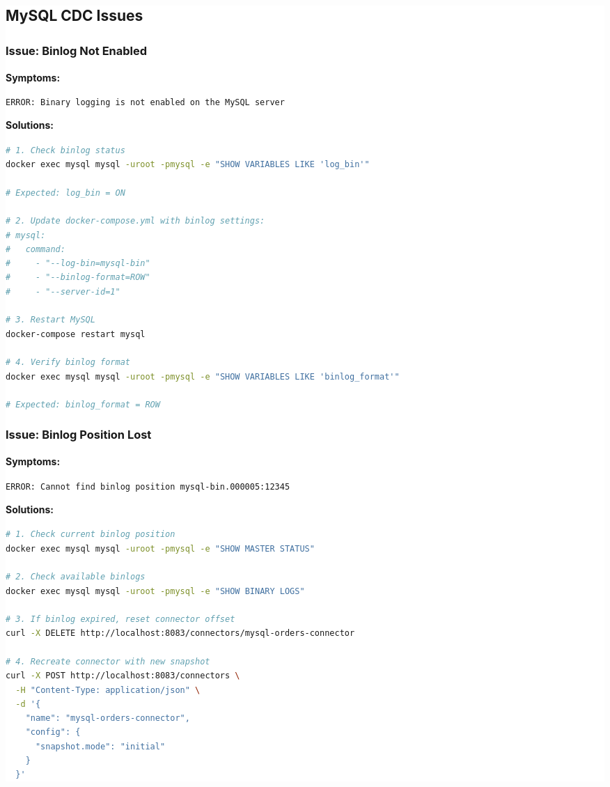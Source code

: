 
## MySQL CDC Issues

### Issue: Binlog Not Enabled

**Symptoms:**
```
ERROR: Binary logging is not enabled on the MySQL server
```

**Solutions:**

```bash
# 1. Check binlog status
docker exec mysql mysql -uroot -pmysql -e "SHOW VARIABLES LIKE 'log_bin'"

# Expected: log_bin = ON

# 2. Update docker-compose.yml with binlog settings:
# mysql:
#   command:
#     - "--log-bin=mysql-bin"
#     - "--binlog-format=ROW"
#     - "--server-id=1"

# 3. Restart MySQL
docker-compose restart mysql

# 4. Verify binlog format
docker exec mysql mysql -uroot -pmysql -e "SHOW VARIABLES LIKE 'binlog_format'"

# Expected: binlog_format = ROW
```

### Issue: Binlog Position Lost

**Symptoms:**
```
ERROR: Cannot find binlog position mysql-bin.000005:12345
```

**Solutions:**

```bash
# 1. Check current binlog position
docker exec mysql mysql -uroot -pmysql -e "SHOW MASTER STATUS"

# 2. Check available binlogs
docker exec mysql mysql -uroot -pmysql -e "SHOW BINARY LOGS"

# 3. If binlog expired, reset connector offset
curl -X DELETE http://localhost:8083/connectors/mysql-orders-connector

# 4. Recreate connector with new snapshot
curl -X POST http://localhost:8083/connectors \
  -H "Content-Type: application/json" \
  -d '{
    "name": "mysql-orders-connector",
    "config": {
      "snapshot.mode": "initial"
    }
  }'
```
